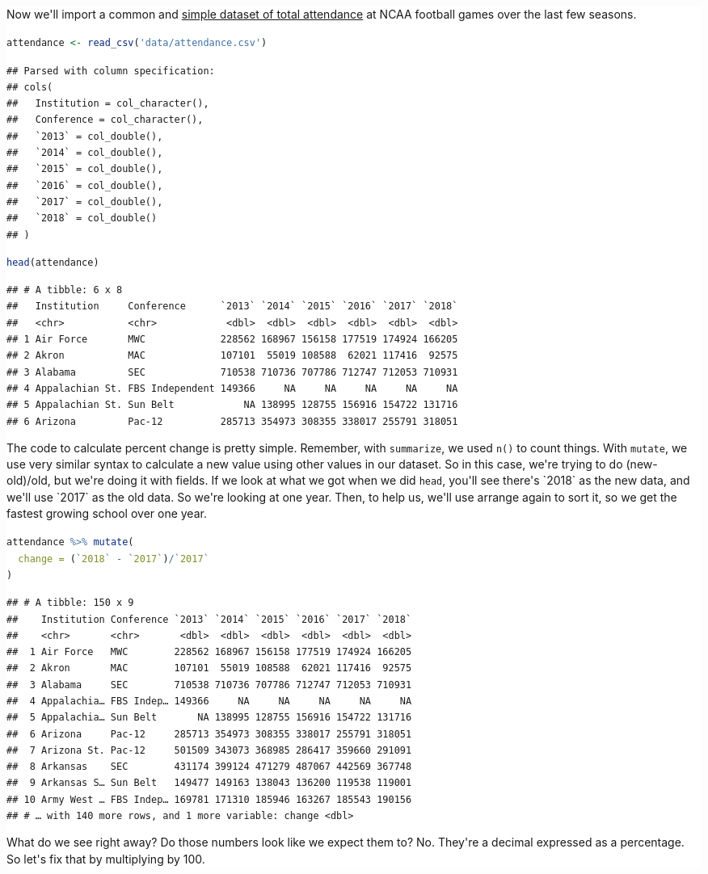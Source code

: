 Now we'll import a common and [simple dataset of total attendance](https://unl.box.com/s/hvxmnxhr41x4ikgt3vk38aczcbrf97pn) at NCAA football games over the last few seasons. 


```r
attendance <- read_csv('data/attendance.csv')
```

```
## Parsed with column specification:
## cols(
##   Institution = col_character(),
##   Conference = col_character(),
##   `2013` = col_double(),
##   `2014` = col_double(),
##   `2015` = col_double(),
##   `2016` = col_double(),
##   `2017` = col_double(),
##   `2018` = col_double()
## )
```

```r
head(attendance)
```

```
## # A tibble: 6 x 8
##   Institution     Conference      `2013` `2014` `2015` `2016` `2017` `2018`
##   <chr>           <chr>            <dbl>  <dbl>  <dbl>  <dbl>  <dbl>  <dbl>
## 1 Air Force       MWC             228562 168967 156158 177519 174924 166205
## 2 Akron           MAC             107101  55019 108588  62021 117416  92575
## 3 Alabama         SEC             710538 710736 707786 712747 712053 710931
## 4 Appalachian St. FBS Independent 149366     NA     NA     NA     NA     NA
## 5 Appalachian St. Sun Belt            NA 138995 128755 156916 154722 131716
## 6 Arizona         Pac-12          285713 354973 308355 338017 255791 318051
```
The code to calculate percent change is pretty simple. Remember, with `summarize`, we used `n()` to count things. With `mutate`, we use very similar syntax to calculate a new value using other values in our dataset. So in this case, we're trying to do (new-old)/old, but we're doing it with fields. If we look at what we got when we did `head`, you'll see there's \`2018\` as the new data, and we'll use \`2017\` as the old data. So we're looking at one year. Then, to help us, we'll use arrange again to sort it, so we get the fastest growing school over one year. 


```r
attendance %>% mutate(
  change = (`2018` - `2017`)/`2017`
) 
```

```
## # A tibble: 150 x 9
##    Institution Conference `2013` `2014` `2015` `2016` `2017` `2018`
##    <chr>       <chr>       <dbl>  <dbl>  <dbl>  <dbl>  <dbl>  <dbl>
##  1 Air Force   MWC        228562 168967 156158 177519 174924 166205
##  2 Akron       MAC        107101  55019 108588  62021 117416  92575
##  3 Alabama     SEC        710538 710736 707786 712747 712053 710931
##  4 Appalachia… FBS Indep… 149366     NA     NA     NA     NA     NA
##  5 Appalachia… Sun Belt       NA 138995 128755 156916 154722 131716
##  6 Arizona     Pac-12     285713 354973 308355 338017 255791 318051
##  7 Arizona St. Pac-12     501509 343073 368985 286417 359660 291091
##  8 Arkansas    SEC        431174 399124 471279 487067 442569 367748
##  9 Arkansas S… Sun Belt   149477 149163 138043 136200 119538 119001
## 10 Army West … FBS Indep… 169781 171310 185946 163267 185543 190156
## # … with 140 more rows, and 1 more variable: change <dbl>
```
What do we see right away? Do those numbers look like we expect them to? No. They're a decimal expressed as a percentage. So let's fix that by multiplying by 100. 
